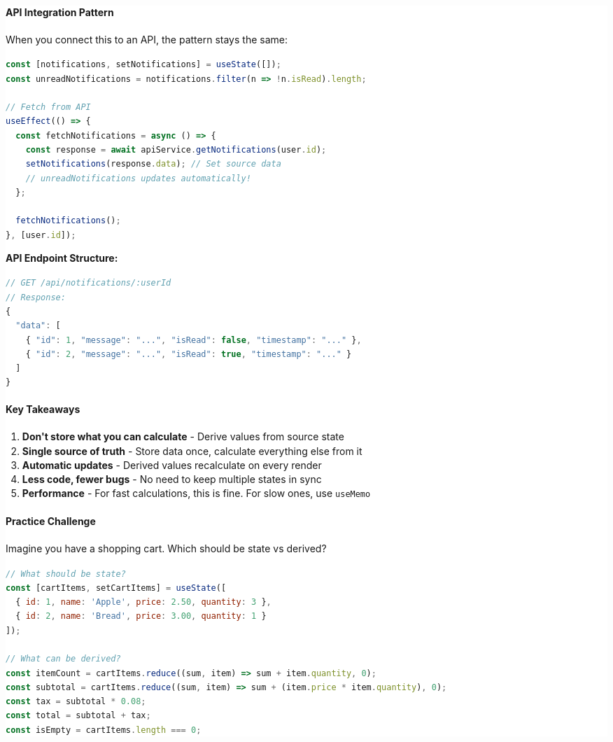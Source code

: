 #### API Integration Pattern

When you connect this to an API, the pattern stays the same:

```javascript
const [notifications, setNotifications] = useState([]);
const unreadNotifications = notifications.filter(n => !n.isRead).length;

// Fetch from API
useEffect(() => {
  const fetchNotifications = async () => {
    const response = await apiService.getNotifications(user.id);
    setNotifications(response.data); // Set source data
    // unreadNotifications updates automatically!
  };

  fetchNotifications();
}, [user.id]);
```

**API Endpoint Structure:**
```javascript
// GET /api/notifications/:userId
// Response:
{
  "data": [
    { "id": 1, "message": "...", "isRead": false, "timestamp": "..." },
    { "id": 2, "message": "...", "isRead": true, "timestamp": "..." }
  ]
}
```

#### Key Takeaways

1. **Don't store what you can calculate** - Derive values from source state
2. **Single source of truth** - Store data once, calculate everything else from it
3. **Automatic updates** - Derived values recalculate on every render
4. **Less code, fewer bugs** - No need to keep multiple states in sync
5. **Performance** - For fast calculations, this is fine. For slow ones, use `useMemo`

#### Practice Challenge

Imagine you have a shopping cart. Which should be state vs derived?

```javascript
// What should be state?
const [cartItems, setCartItems] = useState([
  { id: 1, name: 'Apple', price: 2.50, quantity: 3 },
  { id: 2, name: 'Bread', price: 3.00, quantity: 1 }
]);

// What can be derived?
const itemCount = cartItems.reduce((sum, item) => sum + item.quantity, 0);
const subtotal = cartItems.reduce((sum, item) => sum + (item.price * item.quantity), 0);
const tax = subtotal * 0.08;
const total = subtotal + tax;
const isEmpty = cartItems.length === 0;
```
